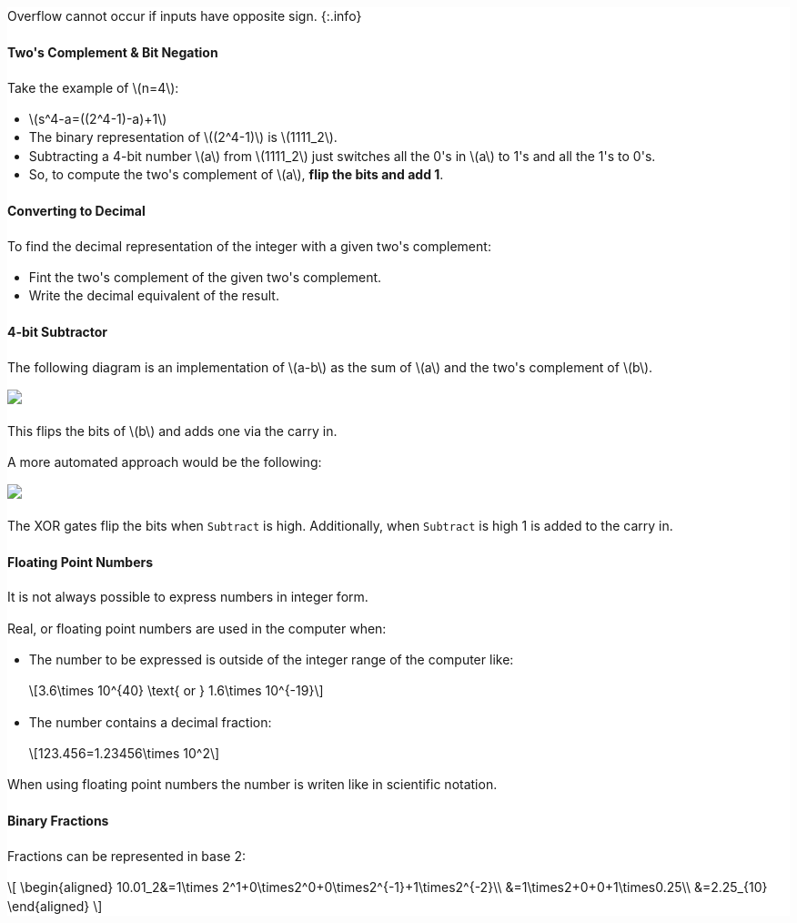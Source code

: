 Overflow cannot occur if inputs have opposite sign.
{:.info}

#### Two's Complement & Bit Negation
Take the example of &#92;(n=4&#92;):

* &#92;(s^4-a=((2^4-1)-a)+1&#92;)
* The binary representation of &#92;((2^4-1)&#92;) is &#92;(1111&#95;2&#92;).
* Subtracting a 4-bit number &#92;(a&#92;) from &#92;(1111&#95;2&#92;) just switches all the 0's in &#92;(a&#92;) to 1's and all the 1's to 0's.
* So, to compute the two's complement of &#92;(a&#92;), **flip the bits and add 1**.

#### Converting to Decimal
To find the decimal representation of the integer with a given two's complement:

* Fint the two's complement of the given two's complement.
* Write the decimal equivalent of the result.

#### 4-bit Subtractor
The following diagram is an implementation of &#92;(a-b&#92;) as the sum of &#92;(a&#92;) and the two's complement of &#92;(b&#92;).

![]({{site.baseurl}}/assets/COMP109/Lectures/2020-12-09-1-5.svg)

This flips the bits of &#92;(b&#92;) and adds one via the carry in.

A more automated approach would be the following:

![]({{site.baseurl}}/assets/COMP109/Lectures/2020-12-09-1-5.svg)

The XOR gates flip the bits when `Subtract` is high. Additionally, when `Subtract` is high 1 is added to the carry in.

#### Floating Point Numbers
It is not always possible to express numbers in integer form.

Real, or floating point numbers are used in the computer when:

* The number to be expressed is outside of the integer range of the computer like:

	&#92;[3.6\times 10^{40} \text{ or } 1.6\times 10^{-19}&#92;]
* The number contains a decimal fraction:

	&#92;[123.456=1.23456\times 10^2&#92;]
	
When using floating point numbers the number is writen like in scientific notation.

#### Binary Fractions
Fractions can be represented in base 2:

&#92;[
\begin{aligned}
10.01&#95;2&=1\times 2^1+0\times2^0+0\times2^{-1}+1\times2^{-2}&#92;&#92;
&=1\times2+0+0+1\times0.25&#92;&#92;
&=2.25&#95;{10}
\end{aligned}
&#92;]

